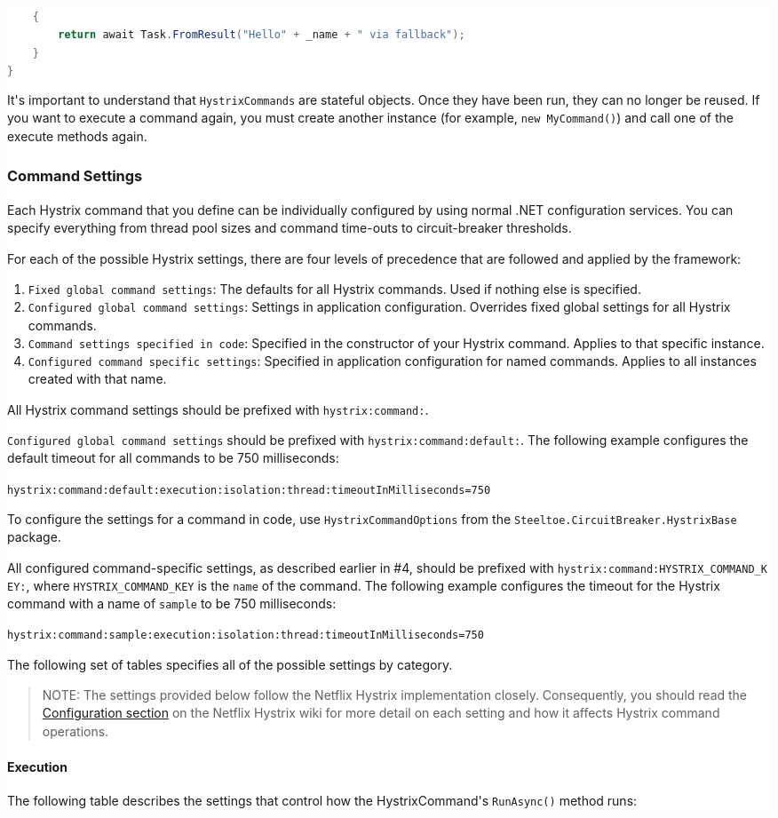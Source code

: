 ```csharp
    {
        return await Task.FromResult("Hello" + _name + " via fallback");
    }
}
```

It's important to understand that `HystrixCommands` are stateful objects. Once they have been run, they can no longer be reused. If you want to execute a command again, you must create another instance (for example, `new MyCommand()`) and call one of the execute methods again.

### Command Settings

Each Hystrix command that you define can be individually configured by using normal .NET configuration services. You can specify everything from thread pool sizes and command time-outs to circuit-breaker thresholds.

For each of the possible Hystrix settings, there are four levels of precedence that are followed and applied by the framework:

1. `Fixed global command settings`: The defaults for all Hystrix commands. Used if nothing else is specified.
1. `Configured global command settings`: Settings in application configuration. Overrides fixed global settings for all Hystrix commands.
1. `Command settings specified in code`: Specified in the constructor of your Hystrix command. Applies to that specific instance.
1. `Configured command specific settings`: Specified in application configuration for named commands. Applies to all instances created with that name.

All Hystrix command settings should be prefixed with `hystrix:command:`.

`Configured global command settings` should be prefixed with `hystrix:command:default:`. The following example configures the default timeout for all commands to be 750 milliseconds:

`hystrix:command:default:execution:isolation:thread:timeoutInMilliseconds=750`

To configure the settings for a command in code, use `HystrixCommandOptions` from the `Steeltoe.CircuitBreaker.HystrixBase` package. 

All configured command-specific settings, as described earlier in #4, should be prefixed with `hystrix:command:HYSTRIX_COMMAND_KEY:`, where `HYSTRIX_COMMAND_KEY` is the `name` of the command. The following example configures the timeout for the Hystrix command with a name of `sample` to be 750 milliseconds:

`hystrix:command:sample:execution:isolation:thread:timeoutInMilliseconds=750`

The following set of tables specifies all of the possible settings by category.

>NOTE: The settings provided below follow the Netflix Hystrix implementation closely. Consequently, you should read the [Configuration section](https://github.com/Netflix/Hystrix/wiki/Configuration) on the Netflix Hystrix wiki for more detail on each setting and how it affects Hystrix command operations.

#### Execution

The following table describes the settings that control how the HystrixCommand's `RunAsync()` method runs:
